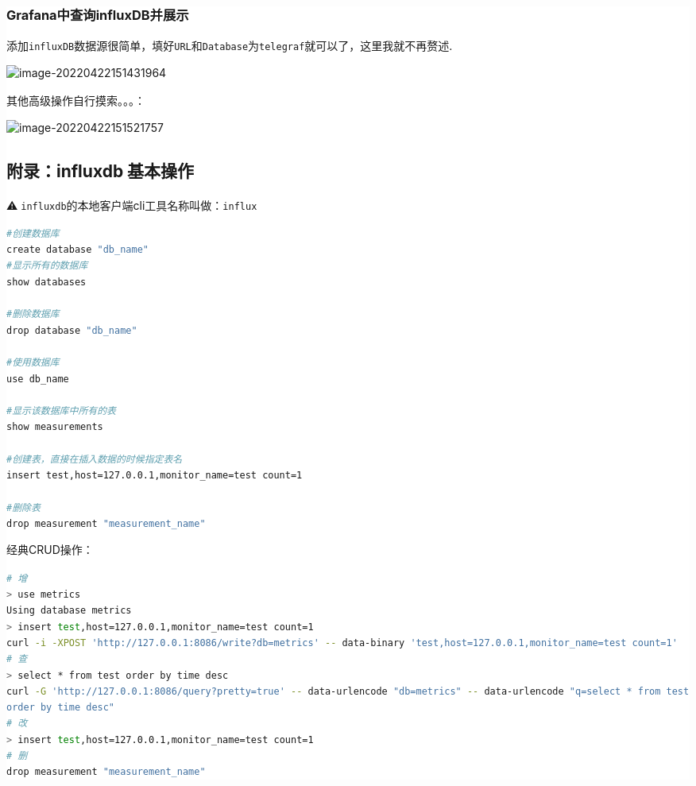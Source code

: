 ### Grafana中查询influxDB并展示

添加`influxDB`数据源很简单，填好`URL`和`Database`为`telegraf`就可以了，这里我就不再赘述.

![image-20220422151431964](https://cdn.agou-ops.cn/others/image-20220422151431964.png)

其他高级操作自行摸索。。。：

![image-20220422151521757](https://cdn.agou-ops.cn/others/image-20220422151521757.png)

## 附录：influxdb 基本操作

:warning: `influxdb`的本地客户端cli工具名称叫做：`influx`

```bash
#创建数据库
create database "db_name"
#显示所有的数据库
show databases
 
#删除数据库
drop database "db_name"
 
#使用数据库
use db_name

#显示该数据库中所有的表
show measurements
 
#创建表，直接在插入数据的时候指定表名
insert test,host=127.0.0.1,monitor_name=test count=1
 
#删除表
drop measurement "measurement_name"
```

经典CRUD操作：

```bash
# 增
> use metrics
Using database metrics
> insert test,host=127.0.0.1,monitor_name=test count=1
curl -i -XPOST 'http://127.0.0.1:8086/write?db=metrics' -- data-binary 'test,host=127.0.0.1,monitor_name=test count=1'
# 查
> select * from test order by time desc
curl -G 'http://127.0.0.1:8086/query?pretty=true' -- data-urlencode "db=metrics" -- data-urlencode "q=select * from test order by time desc"
# 改
> insert test,host=127.0.0.1,monitor_name=test count=1
# 删
drop measurement "measurement_name"
```
